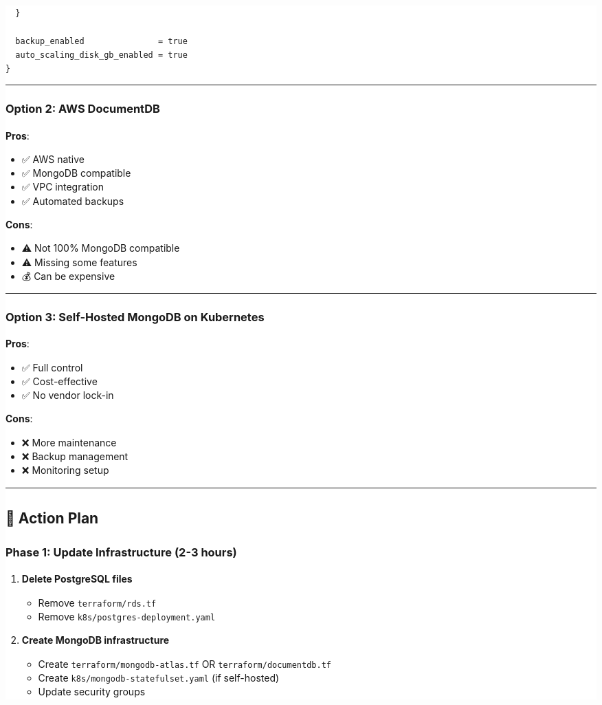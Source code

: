 ```hcl
  }

  backup_enabled               = true
  auto_scaling_disk_gb_enabled = true
}
```

---

### Option 2: AWS DocumentDB

**Pros**:

- ✅ AWS native
- ✅ MongoDB compatible
- ✅ VPC integration
- ✅ Automated backups

**Cons**:

- ⚠️ Not 100% MongoDB compatible
- ⚠️ Missing some features
- 💰 Can be expensive

---

### Option 3: Self-Hosted MongoDB on Kubernetes

**Pros**:

- ✅ Full control
- ✅ Cost-effective
- ✅ No vendor lock-in

**Cons**:

- ❌ More maintenance
- ❌ Backup management
- ❌ Monitoring setup

---

## 🎯 **Action Plan**

### Phase 1: Update Infrastructure (2-3 hours)

1. **Delete PostgreSQL files**
   - Remove `terraform/rds.tf`
   - Remove `k8s/postgres-deployment.yaml`

2. **Create MongoDB infrastructure**
   - Create `terraform/mongodb-atlas.tf` OR `terraform/documentdb.tf`
   - Create `k8s/mongodb-statefulset.yaml` (if self-hosted)
   - Update security groups
